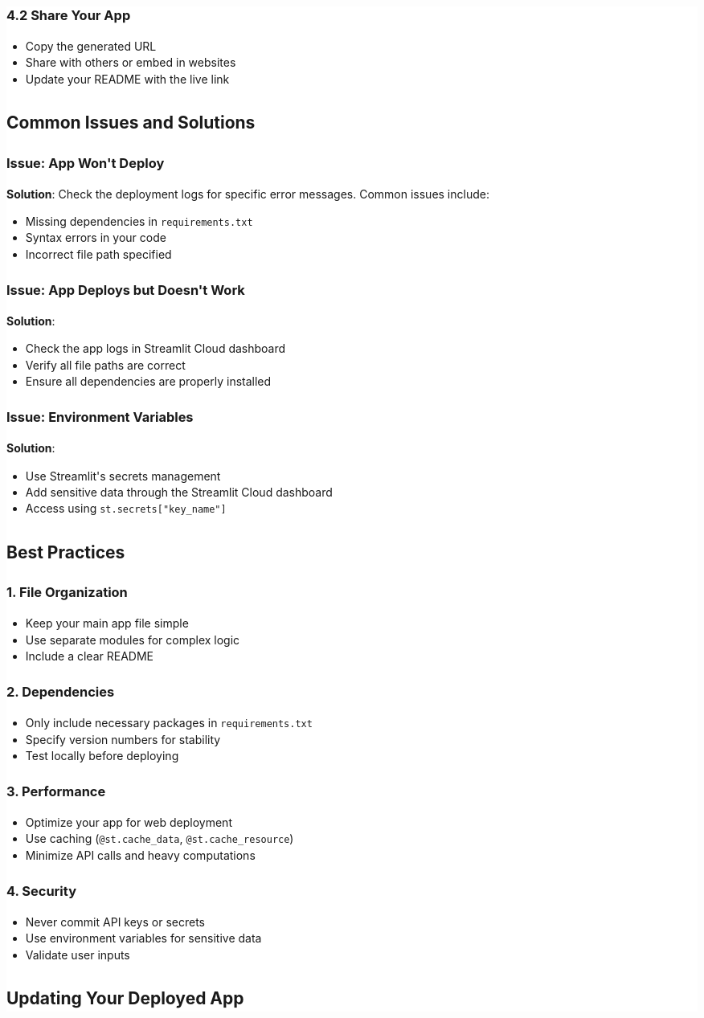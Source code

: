 ### 4.2 Share Your App
- Copy the generated URL
- Share with others or embed in websites
- Update your README with the live link

## Common Issues and Solutions

### Issue: App Won't Deploy
**Solution**: Check the deployment logs for specific error messages. Common issues include:
- Missing dependencies in `requirements.txt`
- Syntax errors in your code
- Incorrect file path specified

### Issue: App Deploys but Doesn't Work
**Solution**: 
- Check the app logs in Streamlit Cloud dashboard
- Verify all file paths are correct
- Ensure all dependencies are properly installed

### Issue: Environment Variables
**Solution**: 
- Use Streamlit's secrets management
- Add sensitive data through the Streamlit Cloud dashboard
- Access using `st.secrets["key_name"]`

## Best Practices

### 1. File Organization
- Keep your main app file simple
- Use separate modules for complex logic
- Include a clear README

### 2. Dependencies
- Only include necessary packages in `requirements.txt`
- Specify version numbers for stability
- Test locally before deploying

### 3. Performance
- Optimize your app for web deployment
- Use caching (`@st.cache_data`, `@st.cache_resource`)
- Minimize API calls and heavy computations

### 4. Security
- Never commit API keys or secrets
- Use environment variables for sensitive data
- Validate user inputs

## Updating Your Deployed App
